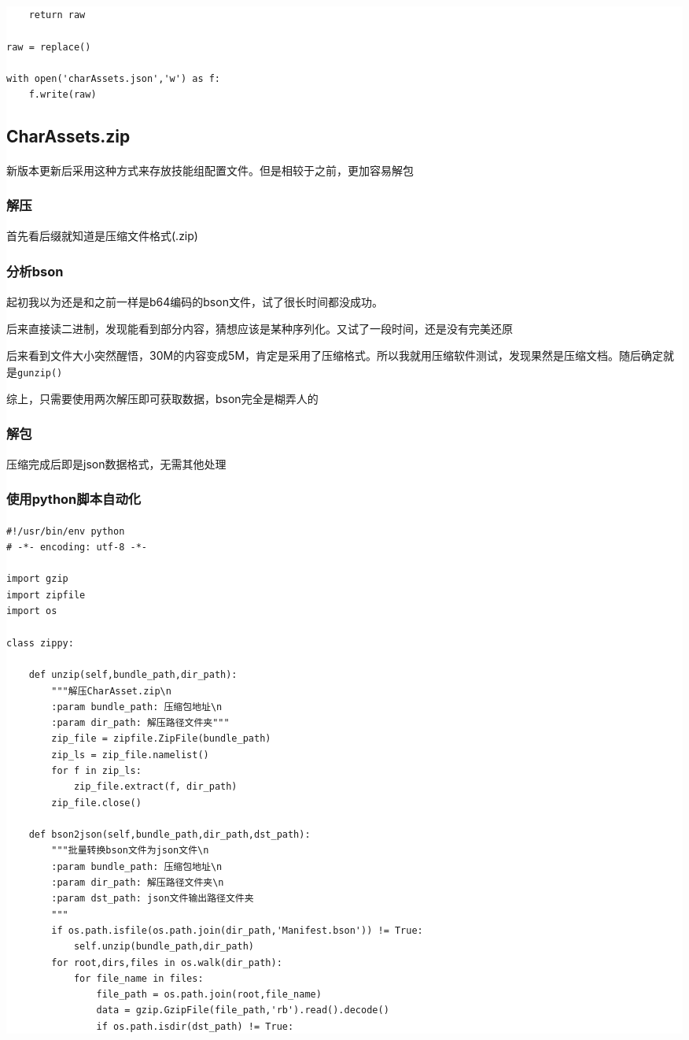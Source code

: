 ```
	return raw

raw = replace()

with open('charAssets.json','w') as f:
	f.write(raw)
```

## CharAssets.zip

新版本更新后采用这种方式来存放技能组配置文件。但是相较于之前，更加容易解包

### 解压

首先看后缀就知道是压缩文件格式(.zip)

### 分析bson

起初我以为还是和之前一样是b64编码的bson文件，试了很长时间都没成功。

后来直接读二进制，发现能看到部分内容，猜想应该是某种序列化。又试了一段时间，还是没有完美还原

后来看到文件大小突然醒悟，30M的内容变成5M，肯定是采用了压缩格式。所以我就用压缩软件测试，发现果然是压缩文档。随后确定就是`gunzip()`

综上，只需要使用两次解压即可获取数据，bson完全是糊弄人的

### 解包

压缩完成后即是json数据格式，无需其他处理

### 使用python脚本自动化

```
#!/usr/bin/env python
# -*- encoding: utf-8 -*-

import gzip
import zipfile
import os

class zippy:

    def unzip(self,bundle_path,dir_path):
        """解压CharAsset.zip\n
        :param bundle_path: 压缩包地址\n
        :param dir_path: 解压路径文件夹"""
        zip_file = zipfile.ZipFile(bundle_path)
        zip_ls = zip_file.namelist()
        for f in zip_ls:
            zip_file.extract(f, dir_path)
        zip_file.close()

    def bson2json(self,bundle_path,dir_path,dst_path):
        """批量转换bson文件为json文件\n
        :param bundle_path: 压缩包地址\n
        :param dir_path: 解压路径文件夹\n
        :param dst_path: json文件输出路径文件夹
        """
        if os.path.isfile(os.path.join(dir_path,'Manifest.bson')) != True:
            self.unzip(bundle_path,dir_path)
        for root,dirs,files in os.walk(dir_path):
            for file_name in files:
                file_path = os.path.join(root,file_name)
                data = gzip.GzipFile(file_path,'rb').read().decode()
                if os.path.isdir(dst_path) != True:
```